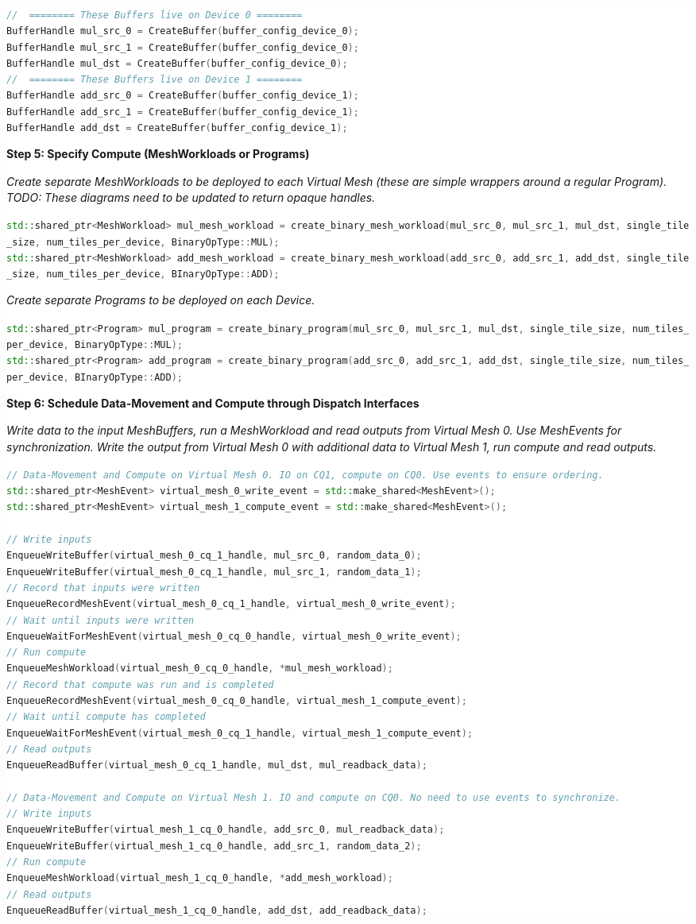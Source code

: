 ```cpp
//  ======== These Buffers live on Device 0 ========
BufferHandle mul_src_0 = CreateBuffer(buffer_config_device_0);
BufferHandle mul_src_1 = CreateBuffer(buffer_config_device_0);
BufferHandle mul_dst = CreateBuffer(buffer_config_device_0);
//  ======== These Buffers live on Device 1 ========
BufferHandle add_src_0 = CreateBuffer(buffer_config_device_1);
BufferHandle add_src_1 = CreateBuffer(buffer_config_device_1);
BufferHandle add_dst = CreateBuffer(buffer_config_device_1);
```

**Step 5: Specify Compute (MeshWorkloads or Programs)**

*Create separate MeshWorkloads to be deployed to each Virtual Mesh (these are simple wrappers around a regular Program). TODO: These diagrams need to be updated to return opaque handles.*

```cpp
std::shared_ptr<MeshWorkload> mul_mesh_workload = create_binary_mesh_workload(mul_src_0, mul_src_1, mul_dst, single_tile_size, num_tiles_per_device, BinaryOpType::MUL);
std::shared_ptr<MeshWorkload> add_mesh_workload = create_binary_mesh_workload(add_src_0, add_src_1, add_dst, single_tile_size, num_tiles_per_device, BInaryOpType::ADD);
```

*Create separate Programs to be deployed on each Device.*

```cpp
std::shared_ptr<Program> mul_program = create_binary_program(mul_src_0, mul_src_1, mul_dst, single_tile_size, num_tiles_per_device, BinaryOpType::MUL);
std::shared_ptr<Program> add_program = create_binary_program(add_src_0, add_src_1, add_dst, single_tile_size, num_tiles_per_device, BInaryOpType::ADD);
```

**Step 6: Schedule Data-Movement and Compute through Dispatch Interfaces**

*Write data to the input MeshBuffers, run a MeshWorkload and read outputs from Virtual Mesh 0. Use MeshEvents for synchronization. Write the output from Virtual Mesh 0 with additional data to Virtual Mesh 1, run compute and read outputs.*

```cpp
// Data-Movement and Compute on Virtual Mesh 0. IO on CQ1, compute on CQ0. Use events to ensure ordering.
std::shared_ptr<MeshEvent> virtual_mesh_0_write_event = std::make_shared<MeshEvent>();
std::shared_ptr<MeshEvent> virtual_mesh_1_compute_event = std::make_shared<MeshEvent>();

// Write inputs
EnqueueWriteBuffer(virtual_mesh_0_cq_1_handle, mul_src_0, random_data_0);
EnqueueWriteBuffer(virtual_mesh_0_cq_1_handle, mul_src_1, random_data_1);
// Record that inputs were written
EnqueueRecordMeshEvent(virtual_mesh_0_cq_1_handle, virtual_mesh_0_write_event);
// Wait until inputs were written
EnqueueWaitForMeshEvent(virtual_mesh_0_cq_0_handle, virtual_mesh_0_write_event);
// Run compute
EnqueueMeshWorkload(virtual_mesh_0_cq_0_handle, *mul_mesh_workload);
// Record that compute was run and is completed
EnqueueRecordMeshEvent(virtual_mesh_0_cq_0_handle, virtual_mesh_1_compute_event);
// Wait until compute has completed
EnqueueWaitForMeshEvent(virtual_mesh_0_cq_1_handle, virtual_mesh_1_compute_event);
// Read outputs
EnqueueReadBuffer(virtual_mesh_0_cq_1_handle, mul_dst, mul_readback_data);

// Data-Movement and Compute on Virtual Mesh 1. IO and compute on CQ0. No need to use events to synchronize.
// Write inputs
EnqueueWriteBuffer(virtual_mesh_1_cq_0_handle, add_src_0, mul_readback_data);
EnqueueWriteBuffer(virtual_mesh_1_cq_0_handle, add_src_1, random_data_2);
// Run compute
EnqueueMeshWorkload(virtual_mesh_1_cq_0_handle, *add_mesh_workload);
// Read outputs
EnqueueReadBuffer(virtual_mesh_1_cq_0_handle, add_dst, add_readback_data);
```